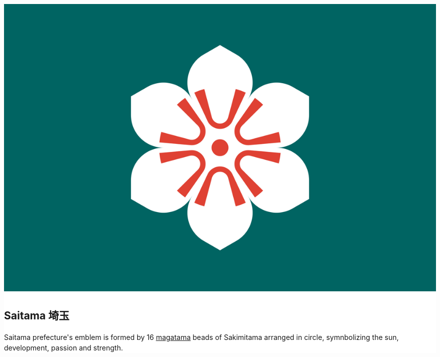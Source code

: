 ![Saga prefecture flag](saga-prefecture-flag.png "Saga prefectural flag")

## Saitama 埼玉
Saitama prefecture's emblem is formed by 16 [magatama](https://en.wikipedia.org/wiki/Magatama) beads of Sakimitama arranged in circle, symnbolizing the sun, development, passion and strength.
